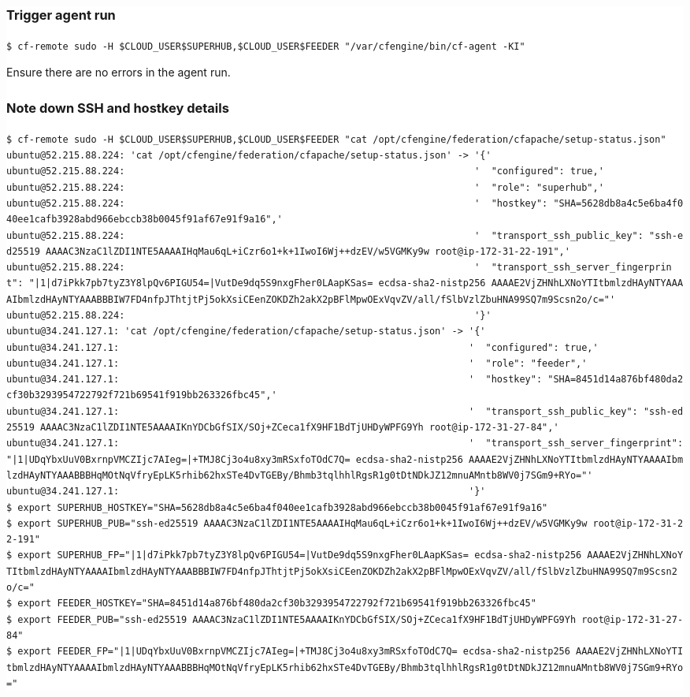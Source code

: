 ### Trigger agent run

```console
$ cf-remote sudo -H $CLOUD_USER$SUPERHUB,$CLOUD_USER$FEEDER "/var/cfengine/bin/cf-agent -KI"
```

Ensure there are no errors in the agent run.

### Note down SSH and hostkey details

```console
$ cf-remote sudo -H $CLOUD_USER$SUPERHUB,$CLOUD_USER$FEEDER "cat /opt/cfengine/federation/cfapache/setup-status.json"
ubuntu@52.215.88.224: 'cat /opt/cfengine/federation/cfapache/setup-status.json' -> '{'
ubuntu@52.215.88.224:                                                              '  "configured": true,'
ubuntu@52.215.88.224:                                                              '  "role": "superhub",'
ubuntu@52.215.88.224:                                                              '  "hostkey": "SHA=5628db8a4c5e6ba4f040ee1cafb3928abd966ebccb38b0045f91af67e91f9a16",'
ubuntu@52.215.88.224:                                                              '  "transport_ssh_public_key": "ssh-ed25519 AAAAC3NzaC1lZDI1NTE5AAAAIHqMau6qL+iCzr6o1+k+1IwoI6Wj++dzEV/w5VGMKy9w root@ip-172-31-22-191",'
ubuntu@52.215.88.224:                                                              '  "transport_ssh_server_fingerprint": "|1|d7iPkk7pb7tyZ3Y8lpQv6PIGU54=|VutDe9dq5S9nxgFher0LAapKSas= ecdsa-sha2-nistp256 AAAAE2VjZHNhLXNoYTItbmlzdHAyNTYAAAAIbmlzdHAyNTYAAABBBIW7FD4nfpJThtjtPj5okXsiCEenZOKDZh2akX2pBFlMpwOExVqvZV/all/fSlbVzlZbuHNA99SQ7m9Scsn2o/c="'
ubuntu@52.215.88.224:                                                              '}'
ubuntu@34.241.127.1: 'cat /opt/cfengine/federation/cfapache/setup-status.json' -> '{'
ubuntu@34.241.127.1:                                                              '  "configured": true,'
ubuntu@34.241.127.1:                                                              '  "role": "feeder",'
ubuntu@34.241.127.1:                                                              '  "hostkey": "SHA=8451d14a876bf480da2cf30b3293954722792f721b69541f919bb263326fbc45",'
ubuntu@34.241.127.1:                                                              '  "transport_ssh_public_key": "ssh-ed25519 AAAAC3NzaC1lZDI1NTE5AAAAIKnYDCbGfSIX/SOj+ZCeca1fX9HF1BdTjUHDyWPFG9Yh root@ip-172-31-27-84",'
ubuntu@34.241.127.1:                                                              '  "transport_ssh_server_fingerprint": "|1|UDqYbxUuV0BxrnpVMCZIjc7AIeg=|+TMJ8Cj3o4u8xy3mRSxfoTOdC7Q= ecdsa-sha2-nistp256 AAAAE2VjZHNhLXNoYTItbmlzdHAyNTYAAAAIbmlzdHAyNTYAAABBBHqMOtNqVfryEpLK5rhib62hxSTe4DvTGEBy/Bhmb3tqlhhlRgsR1g0tDtNDkJZ12mnuAMntb8WV0j7SGm9+RYo="'
ubuntu@34.241.127.1:                                                              '}'
$ export SUPERHUB_HOSTKEY="SHA=5628db8a4c5e6ba4f040ee1cafb3928abd966ebccb38b0045f91af67e91f9a16"
$ export SUPERHUB_PUB="ssh-ed25519 AAAAC3NzaC1lZDI1NTE5AAAAIHqMau6qL+iCzr6o1+k+1IwoI6Wj++dzEV/w5VGMKy9w root@ip-172-31-22-191"
$ export SUPERHUB_FP="|1|d7iPkk7pb7tyZ3Y8lpQv6PIGU54=|VutDe9dq5S9nxgFher0LAapKSas= ecdsa-sha2-nistp256 AAAAE2VjZHNhLXNoYTItbmlzdHAyNTYAAAAIbmlzdHAyNTYAAABBBIW7FD4nfpJThtjtPj5okXsiCEenZOKDZh2akX2pBFlMpwOExVqvZV/all/fSlbVzlZbuHNA99SQ7m9Scsn2o/c="
$ export FEEDER_HOSTKEY="SHA=8451d14a876bf480da2cf30b3293954722792f721b69541f919bb263326fbc45"
$ export FEEDER_PUB="ssh-ed25519 AAAAC3NzaC1lZDI1NTE5AAAAIKnYDCbGfSIX/SOj+ZCeca1fX9HF1BdTjUHDyWPFG9Yh root@ip-172-31-27-84"
$ export FEEDER_FP="|1|UDqYbxUuV0BxrnpVMCZIjc7AIeg=|+TMJ8Cj3o4u8xy3mRSxfoTOdC7Q= ecdsa-sha2-nistp256 AAAAE2VjZHNhLXNoYTItbmlzdHAyNTYAAAAIbmlzdHAyNTYAAABBBHqMOtNqVfryEpLK5rhib62hxSTe4DvTGEBy/Bhmb3tqlhhlRgsR1g0tDtNDkJZ12mnuAMntb8WV0j7SGm9+RYo="
```
